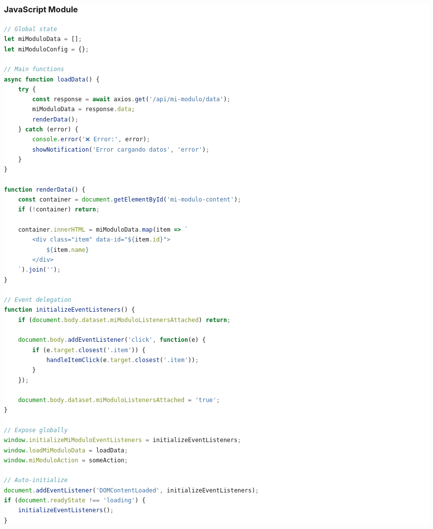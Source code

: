 ### JavaScript Module
```javascript
// Global state
let miModuloData = [];
let miModuloConfig = {};

// Main functions
async function loadData() {
    try {
        const response = await axios.get('/api/mi-modulo/data');
        miModuloData = response.data;
        renderData();
    } catch (error) {
        console.error('❌ Error:', error);
        showNotification('Error cargando datos', 'error');
    }
}

function renderData() {
    const container = document.getElementById('mi-modulo-content');
    if (!container) return;
    
    container.innerHTML = miModuloData.map(item => `
        <div class="item" data-id="${item.id}">
            ${item.name}
        </div>
    `).join('');
}

// Event delegation
function initializeEventListeners() {
    if (document.body.dataset.miModuloListenersAttached) return;
    
    document.body.addEventListener('click', function(e) {
        if (e.target.closest('.item')) {
            handleItemClick(e.target.closest('.item'));
        }
    });
    
    document.body.dataset.miModuloListenersAttached = 'true';
}

// Expose globally
window.initializeMiModuloEventListeners = initializeEventListeners;
window.loadMiModuloData = loadData;
window.miModuloAction = someAction;

// Auto-initialize
document.addEventListener('DOMContentLoaded', initializeEventListeners);
if (document.readyState !== 'loading') {
    initializeEventListeners();
}
```
